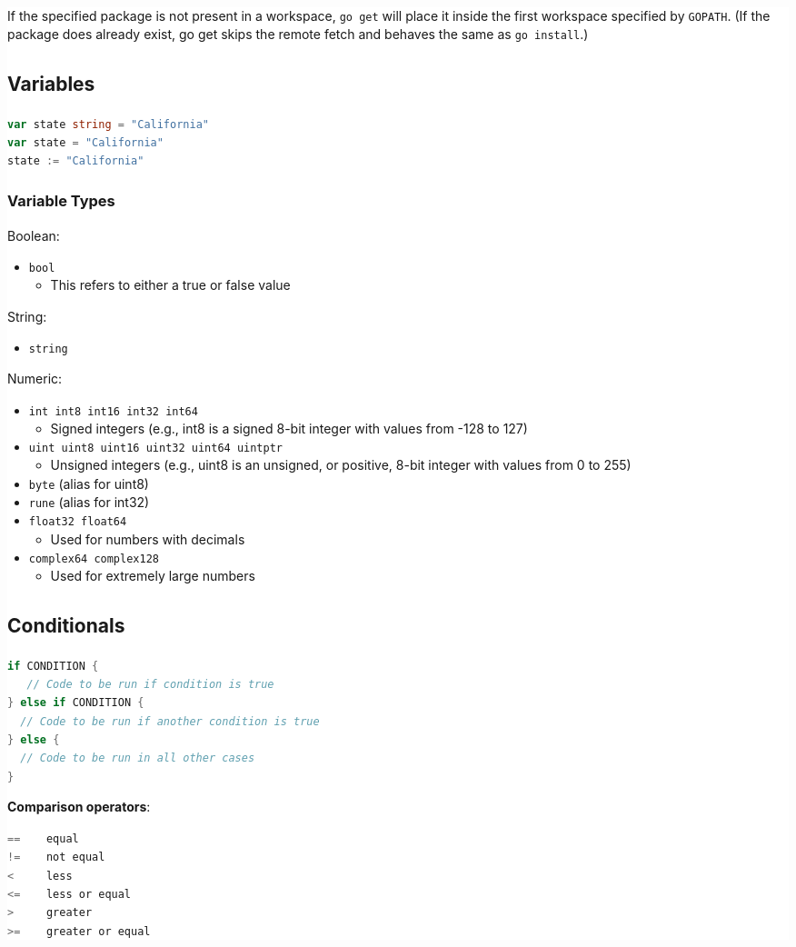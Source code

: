 If the specified package is not present in a workspace, `go get` will place it inside the first workspace specified by `GOPATH`. (If the package does already exist, go get skips the remote fetch and behaves the same as `go install`.)

## Variables

```go
var state string = "California"
var state = "California"
state := "California"
```
### Variable Types

Boolean:
- `bool`
  - This refers to either a true or false value

String:
- `string`

Numeric:
- `int int8 int16 int32 int64`
    - Signed integers (e.g., int8 is a signed 8-bit integer with values from -128 to 127)
- `uint uint8 uint16 uint32 uint64 uintptr`
    - Unsigned integers (e.g., uint8 is an unsigned, or positive, 8-bit integer with values from 0 to 255)
- `byte` (alias for uint8)
- `rune` (alias for int32)
- `float32 float64`
  - Used for numbers with decimals
- `complex64 complex128`
    - Used for extremely large numbers

## Conditionals

```go
if CONDITION {
   // Code to be run if condition is true
} else if CONDITION {
  // Code to be run if another condition is true
} else {
  // Code to be run in all other cases
}
```

**Comparison operators**:
```go
==    equal
!=    not equal
<     less
<=    less or equal
>     greater
>=    greater or equal
```
